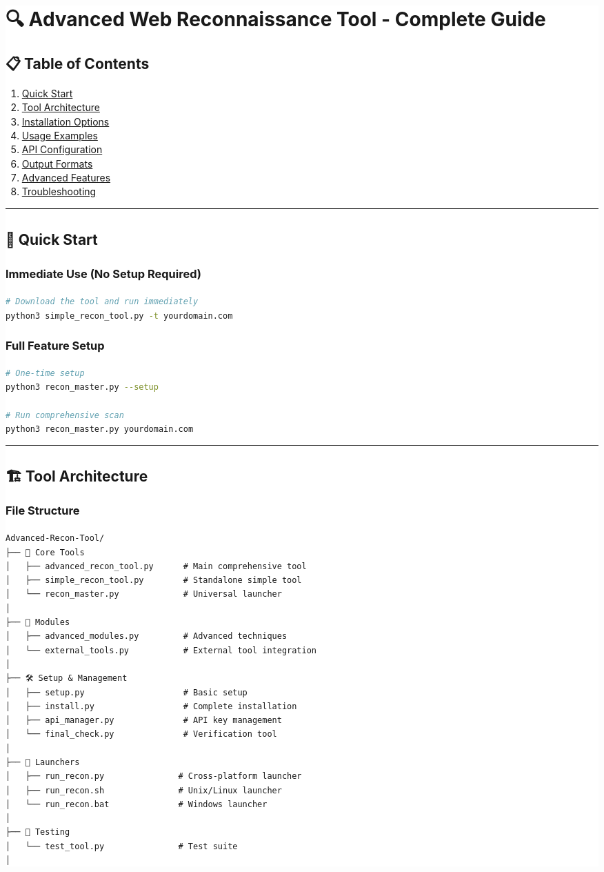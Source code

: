 # 🔍 Advanced Web Reconnaissance Tool - Complete Guide

## 📋 Table of Contents
1. [Quick Start](#quick-start)
2. [Tool Architecture](#tool-architecture)
3. [Installation Options](#installation-options)
4. [Usage Examples](#usage-examples)
5. [API Configuration](#api-configuration)
6. [Output Formats](#output-formats)
7. [Advanced Features](#advanced-features)
8. [Troubleshooting](#troubleshooting)

---

## 🚀 Quick Start

### Immediate Use (No Setup Required)
```bash
# Download the tool and run immediately
python3 simple_recon_tool.py -t yourdomain.com
```

### Full Feature Setup
```bash
# One-time setup
python3 recon_master.py --setup

# Run comprehensive scan
python3 recon_master.py yourdomain.com
```

---

## 🏗️ Tool Architecture

### File Structure
```
Advanced-Recon-Tool/
├── 🎯 Core Tools
│   ├── advanced_recon_tool.py      # Main comprehensive tool
│   ├── simple_recon_tool.py        # Standalone simple tool
│   └── recon_master.py             # Universal launcher
│
├── 🧩 Modules  
│   ├── advanced_modules.py         # Advanced techniques
│   └── external_tools.py           # External tool integration
│
├── 🛠️ Setup & Management
│   ├── setup.py                    # Basic setup
│   ├── install.py                  # Complete installation
│   ├── api_manager.py              # API key management
│   └── final_check.py              # Verification tool
│
├── 🚀 Launchers
│   ├── run_recon.py               # Cross-platform launcher
│   ├── run_recon.sh               # Unix/Linux launcher  
│   └── run_recon.bat              # Windows launcher
│
├── 🧪 Testing
│   └── test_tool.py               # Test suite
│
```